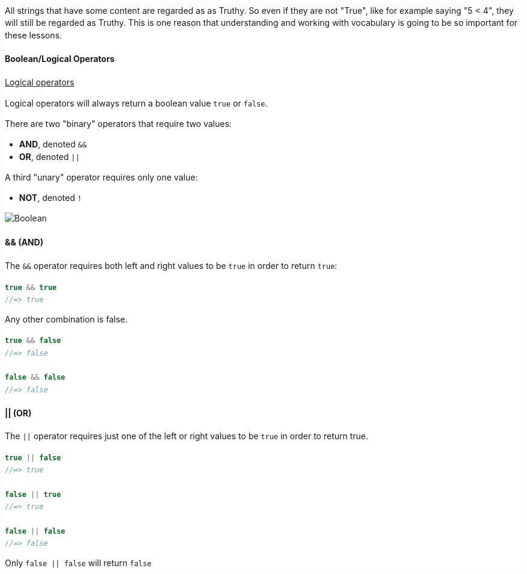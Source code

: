 All strings that have some content are regarded as as Truthy. So even if they are not "True", like for example saying "5 < 4", they will still be regarded as Truthy. This is one reason that understanding and working with vocabulary is going to be so important for these lessons. 

#### Boolean/Logical Operators

[Logical operators](https://developer.mozilla.org/en-US/docs/Web/JavaScript/Reference/Operators/Logical_Operators)

Logical operators will always return a boolean value `true` or `false`.

There are two "binary" operators that require two values:

- **AND**, denoted `&&`
- **OR**, denoted `||`

A third "unary" operator requires only one value:

* **NOT**, denoted `!`

![Boolean](https://external-content.duckduckgo.com/iu/?u=https%3A%2F%2Fs3-us-west-2.amazonaws.com%2Fcourses-images%2Fwp-content%2Fuploads%2Fsites%2F1547%2F2017%2F04%2F03155832%2Fs-andornot-1.png&f=1&nofb=1)

#### && (AND)

The `&&` operator requires both left and right values to be `true` in order to return `true`:

```javascript
true && true
//=> true
```

Any other combination is false.

```javascript
true && false
//=> false

false && false
//=> false
```

#### || (OR)

The `||` operator requires just one of the left or right values to be `true` in order to return true.

```javascript
true || false
//=> true

false || true
//=> true

false || false
//=> false
```

Only `false || false` will return `false`
